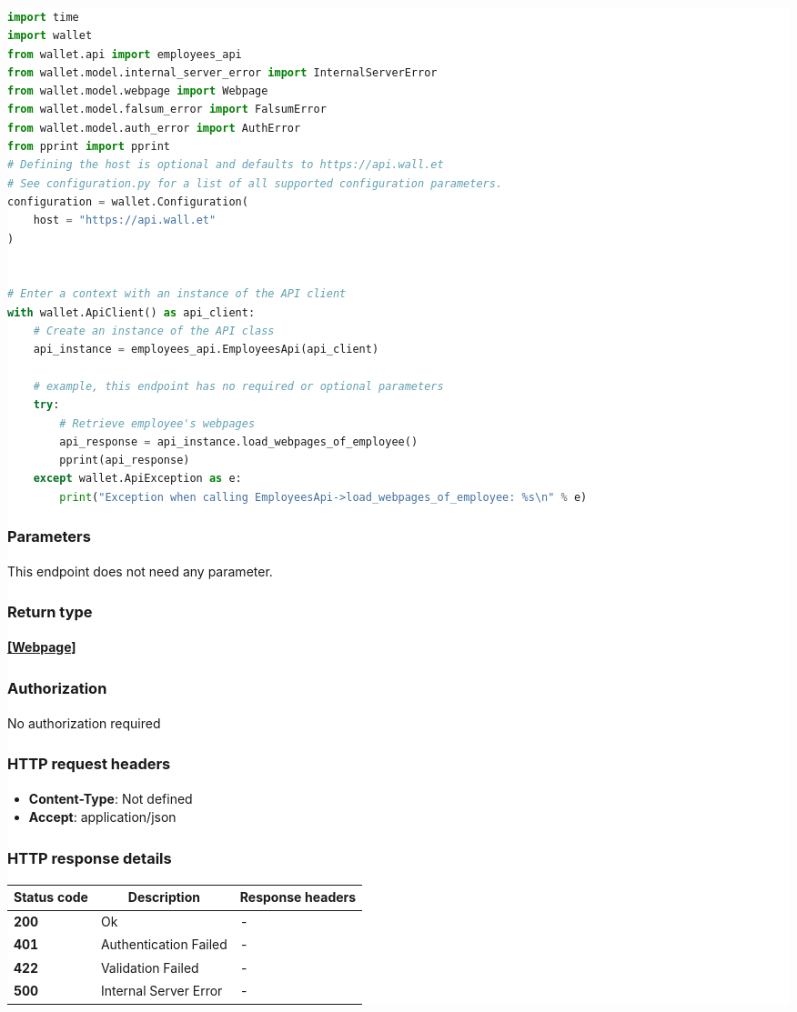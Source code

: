 
```python
import time
import wallet
from wallet.api import employees_api
from wallet.model.internal_server_error import InternalServerError
from wallet.model.webpage import Webpage
from wallet.model.falsum_error import FalsumError
from wallet.model.auth_error import AuthError
from pprint import pprint
# Defining the host is optional and defaults to https://api.wall.et
# See configuration.py for a list of all supported configuration parameters.
configuration = wallet.Configuration(
    host = "https://api.wall.et"
)


# Enter a context with an instance of the API client
with wallet.ApiClient() as api_client:
    # Create an instance of the API class
    api_instance = employees_api.EmployeesApi(api_client)

    # example, this endpoint has no required or optional parameters
    try:
        # Retrieve employee's webpages
        api_response = api_instance.load_webpages_of_employee()
        pprint(api_response)
    except wallet.ApiException as e:
        print("Exception when calling EmployeesApi->load_webpages_of_employee: %s\n" % e)
```


### Parameters
This endpoint does not need any parameter.

### Return type

[**[Webpage]**](Webpage.md)

### Authorization

No authorization required

### HTTP request headers

 - **Content-Type**: Not defined
 - **Accept**: application/json


### HTTP response details

| Status code | Description | Response headers |
|-------------|-------------|------------------|
**200** | Ok |  -  |
**401** | Authentication Failed |  -  |
**422** | Validation Failed |  -  |
**500** | Internal Server Error |  -  |
